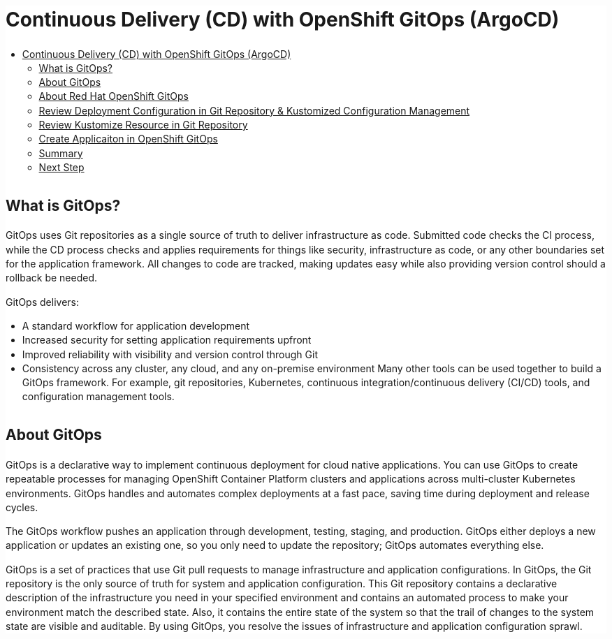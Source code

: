 # Continuous Delivery (CD) with OpenShift GitOps (ArgoCD)


- [Continuous Delivery (CD) with OpenShift GitOps (ArgoCD)](#continuous-delivery-cd-with-openshift-gitops-argocd)
  - [What is GitOps?](#what-is-gitops)
  - [About GitOps](#about-gitops)
  - [About Red Hat OpenShift GitOps](#about-red-hat-openshift-gitops)
  - [Review Deployment Configuration in Git Repository \& Kustomized Configuration Management](#review-deployment-configuration-in-git-repository--kustomized-configuration-management)
  - [Review Kustomize Resource in Git Repository](#review-kustomize-resource-in-git-repository)
  - [Create Applicaiton in OpenShift GitOps](#create-applicaiton-in-openshift-gitops)
  - [Summary](#summary)
  - [Next Step](#next-step)




## What is GitOps?

GitOps uses Git repositories as a single source of truth to deliver infrastructure as code. Submitted code checks the CI process, while the CD process checks and applies requirements for things like security, infrastructure as code, or any other boundaries set for the application framework. All changes to code are tracked, making updates easy while also providing version control should a rollback be needed.

GitOps delivers:

* A standard workflow for application development
* Increased security for setting application requirements upfront
* Improved reliability with visibility and version control through Git
* Consistency across any cluster, any cloud, and any on-premise environment
Many other tools can be used together to build a GitOps framework. For example, git repositories, Kubernetes, continuous integration/continuous delivery (CI/CD) tools, and configuration management tools.

## About GitOps

GitOps is a declarative way to implement continuous deployment for cloud native applications. You can use GitOps to create repeatable processes for managing OpenShift Container Platform clusters and applications across multi-cluster Kubernetes environments. GitOps handles and automates complex deployments at a fast pace, saving time during deployment and release cycles.

The GitOps workflow pushes an application through development, testing, staging, and production. GitOps either deploys a new application or updates an existing one, so you only need to update the repository; GitOps automates everything else.

GitOps is a set of practices that use Git pull requests to manage infrastructure and application configurations. In GitOps, the Git repository is the only source of truth for system and application configuration. This Git repository contains a declarative description of the infrastructure you need in your specified environment and contains an automated process to make your environment match the described state. Also, it contains the entire state of the system so that the trail of changes to the system state are visible and auditable. By using GitOps, you resolve the issues of infrastructure and application configuration sprawl.
